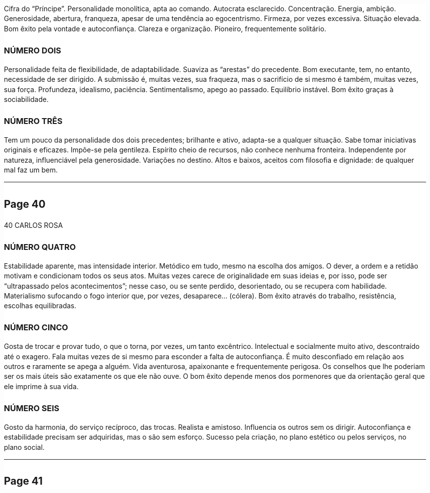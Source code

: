 Cifra do “Príncipe”. Personalidade monolítica, apta ao comando. Autocrata esclarecido. Concentração. Energia, ambição. Generosidade, abertura, franqueza, apesar de uma tendência ao egocentrismo. Firmeza, por vezes excessiva.
Situação elevada. Bom êxito pela vontade e autoconfiança. Clareza e organização. Pioneiro, frequentemente solitário.

### NÚMERO DOIS

Personalidade feita de flexibilidade, de adaptabilidade. Suaviza as “arestas” do precedente. Bom executante, tem, no entanto, necessidade de ser dirigido. A submissão é, muitas vezes, sua fraqueza, mas o sacrifício de si mesmo é também, muitas vezes, sua força. Profundeza, idealismo, paciência. Sentimentalismo, apego ao passado. Equilíbrio instável. Bom êxito graças à sociabilidade.

### NÚMERO TRÊS

Tem um pouco da personalidade dos dois precedentes; brilhante e ativo, adapta-se a qualquer situação. Sabe tomar iniciativas originais e eficazes. Impõe-se pela gentileza. Espírito cheio de recursos, não conhece nenhuma fronteira. Independente por natureza, influenciável pela generosidade.
Variações no destino. Altos e baixos, aceitos com filosofia e dignidade: de qualquer mal faz um bem.

---
## Page 40

40 CARLOS ROSA

### NÚMERO QUATRO

Estabilidade aparente, mas intensidade interior. Metódico em tudo, mesmo na escolha dos amigos. O dever, a ordem e a retidão motivam e condicionam todos os seus atos. Muitas vezes carece de originalidade em suas ideias e, por isso, pode ser “ultrapassado pelos acontecimentos”; nesse caso, ou se sente perdido, desorientado, ou se recupera com habilidade. Materialismo sufocando o fogo interior que, por vezes, desaparece... (cólera).
Bom êxito através do trabalho, resistência, escolhas equilibradas.

### NÚMERO CINCO

Gosta de trocar e provar tudo, o que o torna, por vezes, um tanto excêntrico. Intelectual e socialmente muito ativo, descontraído até o exagero. Fala muitas vezes de si mesmo para esconder a falta de autoconfiança. É muito desconfiado em relação aos outros e raramente se apega a alguém.
Vida aventurosa, apaixonante e frequentemente perigosa. Os conselhos que lhe poderiam ser os mais úteis são exatamente os que ele não ouve. O bom êxito depende menos dos pormenores que da orientação geral que ele imprime à sua vida.

### NÚMERO SEIS

Gosto da harmonia, do serviço recíproco, das trocas. Realista e amistoso. Influencia os outros sem os dirigir. Autoconfiança e estabilidade precisam ser adquiridas, mas o são sem esforço.
Sucesso pela criação, no plano estético ou pelos serviços, no plano social.

---
## Page 41
